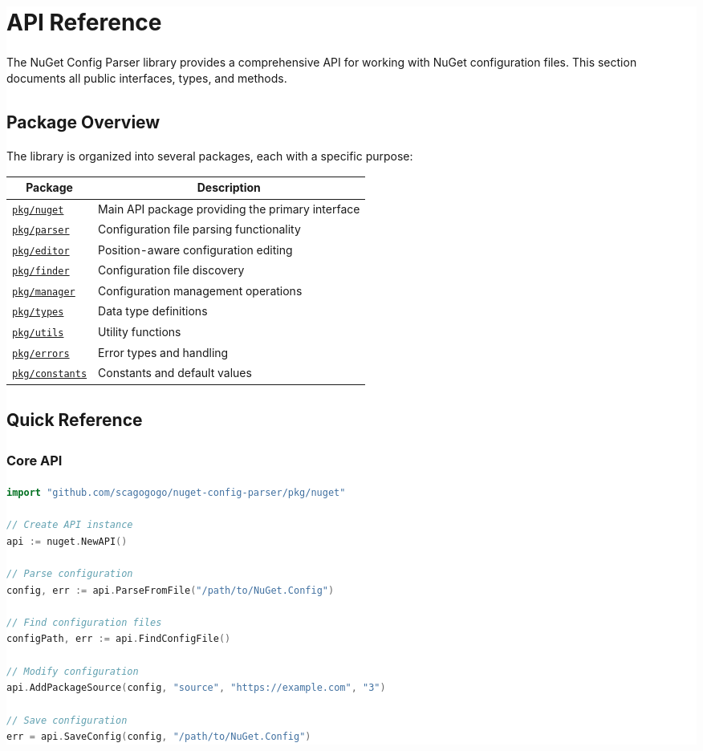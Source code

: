 # API Reference

The NuGet Config Parser library provides a comprehensive API for working with NuGet configuration files. This section documents all public interfaces, types, and methods.

## Package Overview

The library is organized into several packages, each with a specific purpose:

| Package | Description |
|---------|-------------|
| [`pkg/nuget`](./core.md) | Main API package providing the primary interface |
| [`pkg/parser`](./parser.md) | Configuration file parsing functionality |
| [`pkg/editor`](./editor.md) | Position-aware configuration editing |
| [`pkg/finder`](./finder.md) | Configuration file discovery |
| [`pkg/manager`](./manager.md) | Configuration management operations |
| [`pkg/types`](./types.md) | Data type definitions |
| [`pkg/utils`](./utils.md) | Utility functions |
| [`pkg/errors`](./errors.md) | Error types and handling |
| [`pkg/constants`](./constants.md) | Constants and default values |

## Quick Reference

### Core API

```go
import "github.com/scagogogo/nuget-config-parser/pkg/nuget"

// Create API instance
api := nuget.NewAPI()

// Parse configuration
config, err := api.ParseFromFile("/path/to/NuGet.Config")

// Find configuration files
configPath, err := api.FindConfigFile()

// Modify configuration
api.AddPackageSource(config, "source", "https://example.com", "3")

// Save configuration
err = api.SaveConfig(config, "/path/to/NuGet.Config")
```
